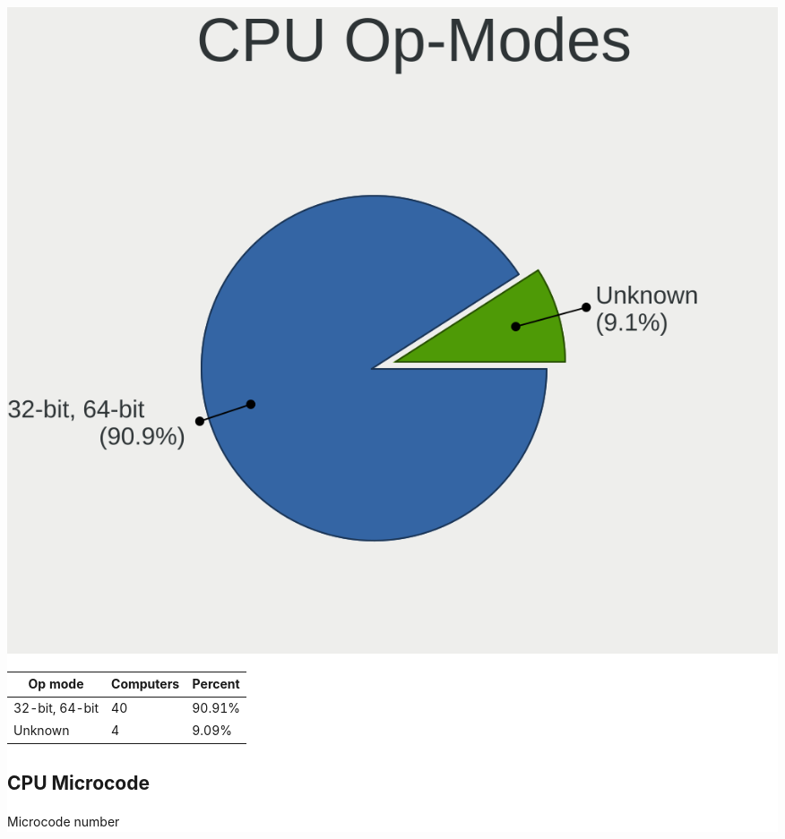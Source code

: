 ![CPU Op-Modes](./All/images/pie_chart/cpu_op_modes.svg)


| Op mode        | Computers | Percent |
|----------------|-----------|---------|
| 32-bit, 64-bit | 40        | 90.91%  |
| Unknown        | 4         | 9.09%   |

CPU Microcode
-------------

Microcode number
